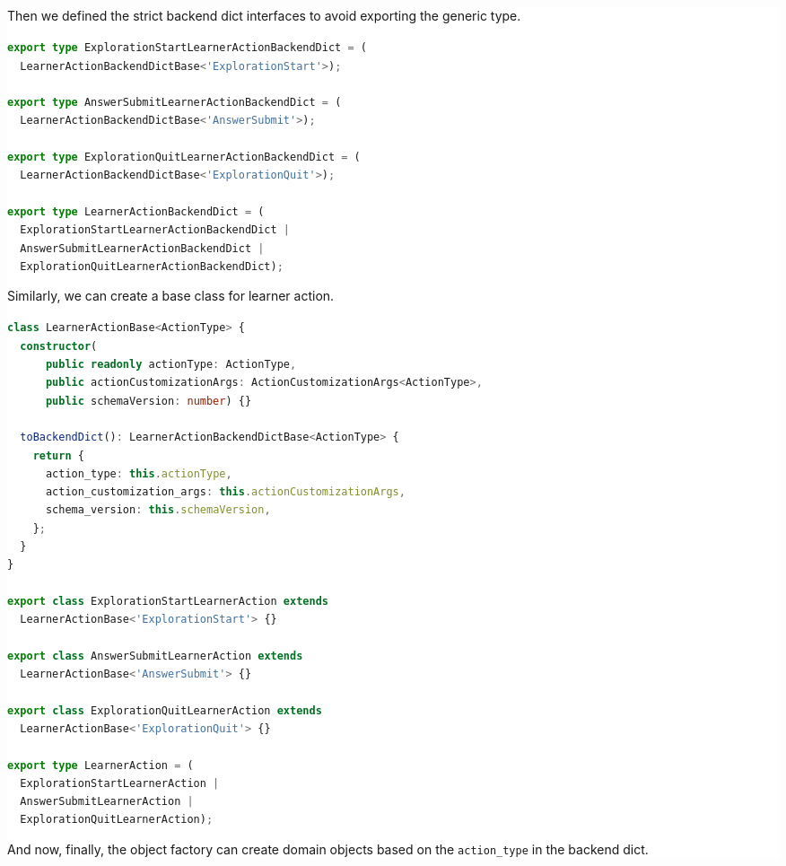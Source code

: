 Then we defined the strict backend dict interfaces to avoid exporting the generic type.

```typescript
export type ExplorationStartLearnerActionBackendDict = (
  LearnerActionBackendDictBase<'ExplorationStart'>);

export type AnswerSubmitLearnerActionBackendDict = (
  LearnerActionBackendDictBase<'AnswerSubmit'>);

export type ExplorationQuitLearnerActionBackendDict = (
  LearnerActionBackendDictBase<'ExplorationQuit'>);

export type LearnerActionBackendDict = (
  ExplorationStartLearnerActionBackendDict |
  AnswerSubmitLearnerActionBackendDict |
  ExplorationQuitLearnerActionBackendDict);
```

Similarly, we can create a base class for learner action.

```typescript
class LearnerActionBase<ActionType> {
  constructor(
      public readonly actionType: ActionType,
      public actionCustomizationArgs: ActionCustomizationArgs<ActionType>,
      public schemaVersion: number) {}

  toBackendDict(): LearnerActionBackendDictBase<ActionType> {
    return {
      action_type: this.actionType,
      action_customization_args: this.actionCustomizationArgs,
      schema_version: this.schemaVersion,
    };
  }
}

export class ExplorationStartLearnerAction extends
  LearnerActionBase<'ExplorationStart'> {}

export class AnswerSubmitLearnerAction extends
  LearnerActionBase<'AnswerSubmit'> {}

export class ExplorationQuitLearnerAction extends
  LearnerActionBase<'ExplorationQuit'> {}

export type LearnerAction = (
  ExplorationStartLearnerAction |
  AnswerSubmitLearnerAction |
  ExplorationQuitLearnerAction);
```

And now, finally, the object factory can create domain objects based on the `action_type` in the backend dict.
